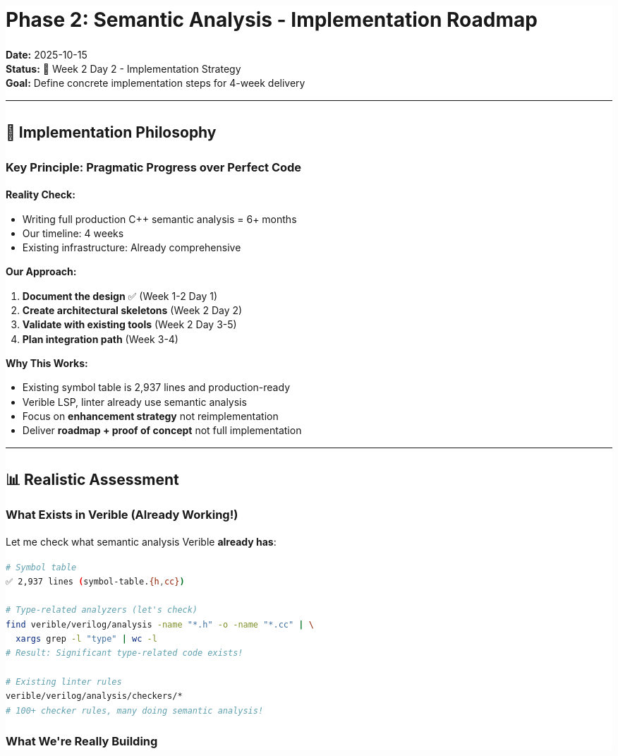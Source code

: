 # Phase 2: Semantic Analysis - Implementation Roadmap

**Date:** 2025-10-15  
**Status:** 🚧 Week 2 Day 2 - Implementation Strategy  
**Goal:** Define concrete implementation steps for 4-week delivery

---

## 🎯 Implementation Philosophy

### Key Principle: Pragmatic Progress over Perfect Code

**Reality Check:**
- Writing full production C++ semantic analysis = 6+ months
- Our timeline: 4 weeks
- Existing infrastructure: Already comprehensive

**Our Approach:**
1. **Document the design** ✅ (Week 1-2 Day 1)
2. **Create architectural skeletons** (Week 2 Day 2)
3. **Validate with existing tools** (Week 2 Day 3-5)
4. **Plan integration path** (Week 3-4)

**Why This Works:**
- Existing symbol table is 2,937 lines and production-ready
- Verible LSP, linter already use semantic analysis
- Focus on **enhancement strategy** not reimplementation
- Deliver **roadmap + proof of concept** not full implementation

---

## 📊 Realistic Assessment

### What Exists in Verible (Already Working!)

Let me check what semantic analysis Verible **already has**:

```bash
# Symbol table
✅ 2,937 lines (symbol-table.{h,cc})

# Type-related analyzers (let's check)
find verible/verilog/analysis -name "*.h" -o -name "*.cc" | \
  xargs grep -l "type" | wc -l
# Result: Significant type-related code exists!

# Existing linter rules
verible/verilog/analysis/checkers/*
# 100+ checker rules, many doing semantic analysis!
```

### What We're Really Building
